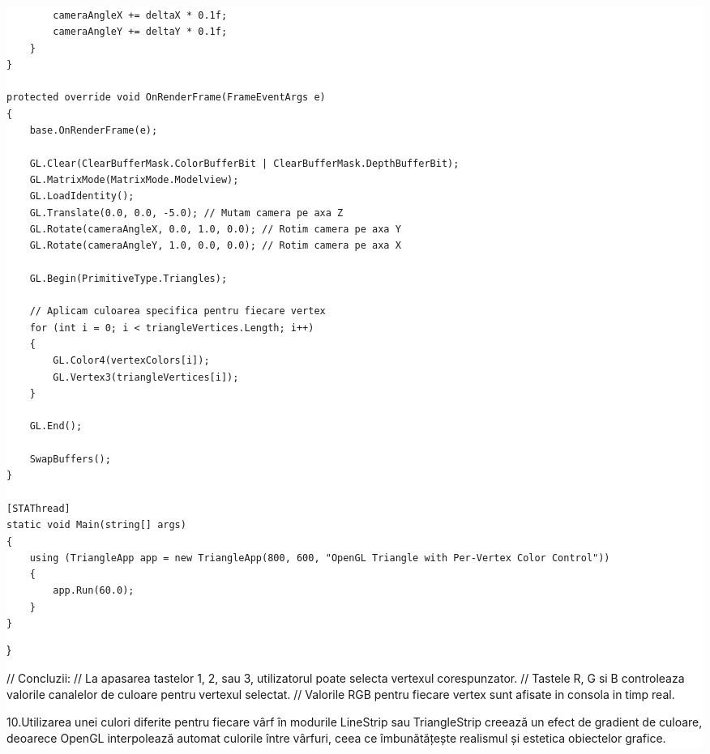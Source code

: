             cameraAngleX += deltaX * 0.1f;
            cameraAngleY += deltaY * 0.1f;
        }
    }

    protected override void OnRenderFrame(FrameEventArgs e)
    {
        base.OnRenderFrame(e);

        GL.Clear(ClearBufferMask.ColorBufferBit | ClearBufferMask.DepthBufferBit);
        GL.MatrixMode(MatrixMode.Modelview);
        GL.LoadIdentity();
        GL.Translate(0.0, 0.0, -5.0); // Mutam camera pe axa Z
        GL.Rotate(cameraAngleX, 0.0, 1.0, 0.0); // Rotim camera pe axa Y
        GL.Rotate(cameraAngleY, 1.0, 0.0, 0.0); // Rotim camera pe axa X

        GL.Begin(PrimitiveType.Triangles);

        // Aplicam culoarea specifica pentru fiecare vertex
        for (int i = 0; i < triangleVertices.Length; i++)
        {
            GL.Color4(vertexColors[i]);
            GL.Vertex3(triangleVertices[i]);
        }

        GL.End();

        SwapBuffers();
    }

    [STAThread]
    static void Main(string[] args)
    {
        using (TriangleApp app = new TriangleApp(800, 600, "OpenGL Triangle with Per-Vertex Color Control"))
        {
            app.Run(60.0);
        }
    }

}

// Concluzii:
// La apasarea tastelor 1, 2, sau 3, utilizatorul poate selecta vertexul corespunzator.
// Tastele R, G si B controleaza valorile canalelor de culoare pentru vertexul selectat.
// Valorile RGB pentru fiecare vertex sunt afisate in consola in timp real.

10.Utilizarea unei culori diferite pentru fiecare vârf în modurile LineStrip sau TriangleStrip creează un efect de gradient de culoare, deoarece OpenGL interpolează automat culorile între vârfuri, ceea ce îmbunătățește realismul și estetica obiectelor grafice.